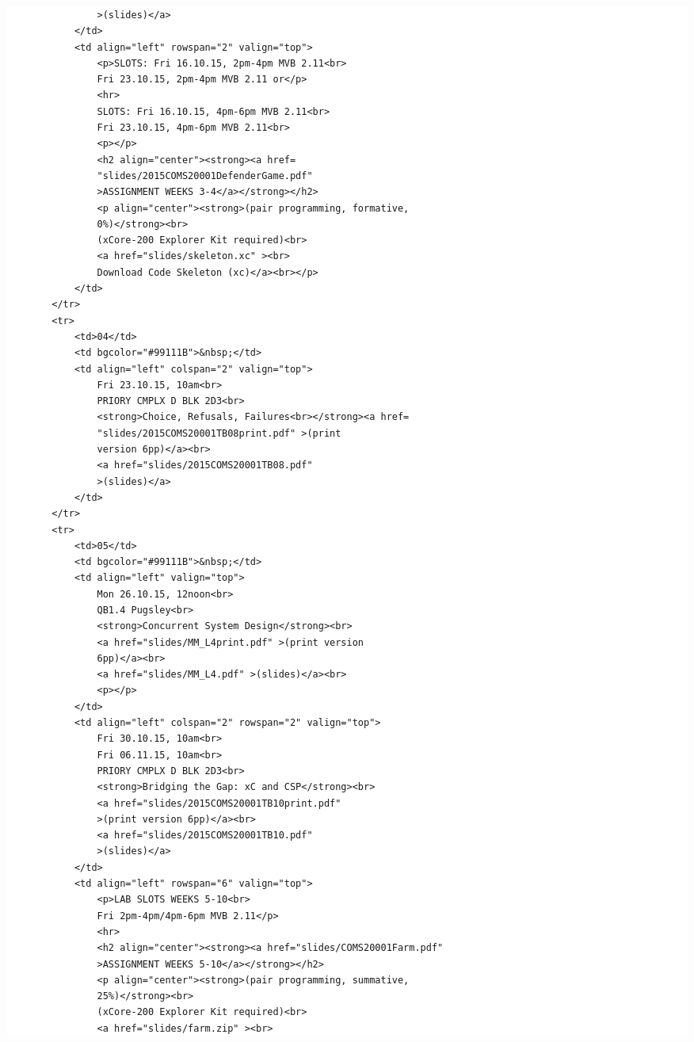                     >(slides)</a>
                </td>
                <td align="left" rowspan="2" valign="top">
                    <p>SLOTS: Fri 16.10.15, 2pm-4pm MVB 2.11<br>
                    Fri 23.10.15, 2pm-4pm MVB 2.11 or</p>
                    <hr>
                    SLOTS: Fri 16.10.15, 4pm-6pm MVB 2.11<br>
                    Fri 23.10.15, 4pm-6pm MVB 2.11<br>
                    <p></p>
                    <h2 align="center"><strong><a href=
                    "slides/2015COMS20001DefenderGame.pdf"
                    >ASSIGNMENT WEEKS 3-4</a></strong></h2>
                    <p align="center"><strong>(pair programming, formative,
                    0%)</strong><br>
                    (xCore-200 Explorer Kit required)<br>
                    <a href="slides/skeleton.xc" ><br>
                    Download Code Skeleton (xc)</a><br></p>
                </td>
            </tr>
            <tr>
                <td>04</td>
                <td bgcolor="#99111B">&nbsp;</td>
                <td align="left" colspan="2" valign="top">
                    Fri 23.10.15, 10am<br>
                    PRIORY CMPLX D BLK 2D3<br>
                    <strong>Choice, Refusals, Failures<br></strong><a href=
                    "slides/2015COMS20001TB08print.pdf" >(print
                    version 6pp)</a><br>
                    <a href="slides/2015COMS20001TB08.pdf"
                    >(slides)</a>
                </td>
            </tr>
            <tr>
                <td>05</td>
                <td bgcolor="#99111B">&nbsp;</td>
                <td align="left" valign="top">
                    Mon 26.10.15, 12noon<br>
                    QB1.4 Pugsley<br>
                    <strong>Concurrent System Design</strong><br>
                    <a href="slides/MM_L4print.pdf" >(print version
                    6pp)</a><br>
                    <a href="slides/MM_L4.pdf" >(slides)</a><br>
                    <p></p>
                </td>
                <td align="left" colspan="2" rowspan="2" valign="top">
                    Fri 30.10.15, 10am<br>
                    Fri 06.11.15, 10am<br>
                    PRIORY CMPLX D BLK 2D3<br>
                    <strong>Bridging the Gap: xC and CSP</strong><br>
                    <a href="slides/2015COMS20001TB10print.pdf"
                    >(print version 6pp)</a><br>
                    <a href="slides/2015COMS20001TB10.pdf"
                    >(slides)</a>
                </td>
                <td align="left" rowspan="6" valign="top">
                    <p>LAB SLOTS WEEKS 5-10<br>
                    Fri 2pm-4pm/4pm-6pm MVB 2.11</p>
                    <hr>
                    <h2 align="center"><strong><a href="slides/COMS20001Farm.pdf"
                    >ASSIGNMENT WEEKS 5-10</a></strong></h2>
                    <p align="center"><strong>(pair programming, summative,
                    25%)</strong><br>
                    (xCore-200 Explorer Kit required)<br>
                    <a href="slides/farm.zip" ><br>